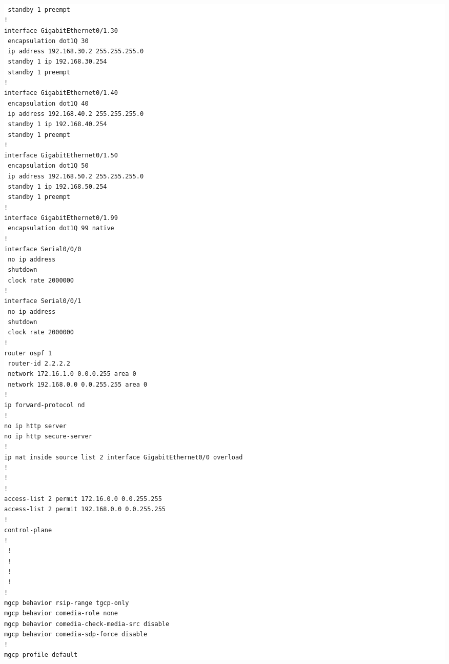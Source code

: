 ```
 standby 1 preempt
!
interface GigabitEthernet0/1.30
 encapsulation dot1Q 30
 ip address 192.168.30.2 255.255.255.0
 standby 1 ip 192.168.30.254
 standby 1 preempt
!
interface GigabitEthernet0/1.40
 encapsulation dot1Q 40
 ip address 192.168.40.2 255.255.255.0
 standby 1 ip 192.168.40.254
 standby 1 preempt
!
interface GigabitEthernet0/1.50
 encapsulation dot1Q 50
 ip address 192.168.50.2 255.255.255.0
 standby 1 ip 192.168.50.254
 standby 1 preempt
!
interface GigabitEthernet0/1.99
 encapsulation dot1Q 99 native
!
interface Serial0/0/0
 no ip address
 shutdown
 clock rate 2000000
!
interface Serial0/0/1
 no ip address
 shutdown
 clock rate 2000000
!
router ospf 1
 router-id 2.2.2.2
 network 172.16.1.0 0.0.0.255 area 0
 network 192.168.0.0 0.0.255.255 area 0
!
ip forward-protocol nd
!
no ip http server
no ip http secure-server
!
ip nat inside source list 2 interface GigabitEthernet0/0 overload
!
!
!
access-list 2 permit 172.16.0.0 0.0.255.255
access-list 2 permit 192.168.0.0 0.0.255.255
!
control-plane
!
 !
 !
 !
 !
!
mgcp behavior rsip-range tgcp-only
mgcp behavior comedia-role none
mgcp behavior comedia-check-media-src disable
mgcp behavior comedia-sdp-force disable
!
mgcp profile default
```